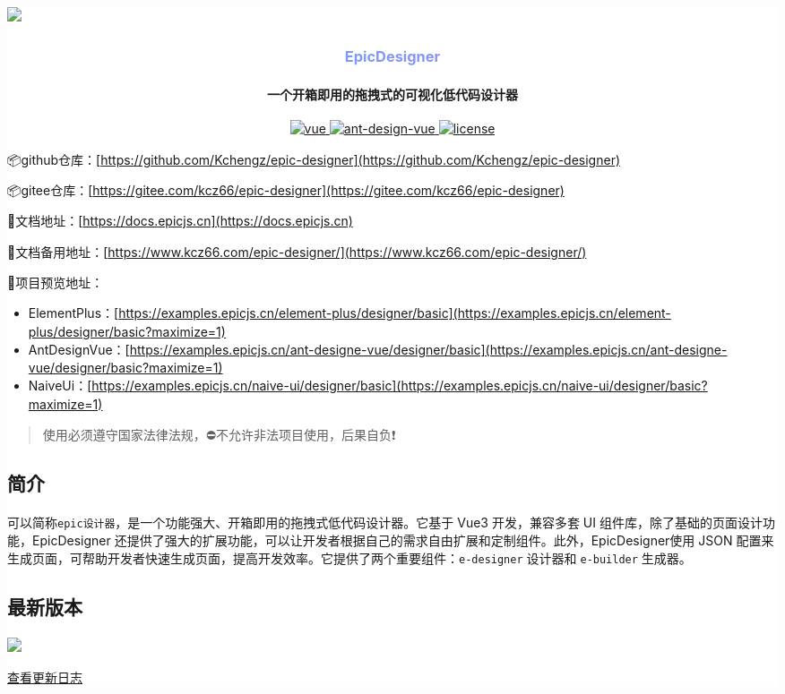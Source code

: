 ![](https://examples.epicjs.cn/static/logo.png#pic_center)

<h3 align="center" style="background-image:-webkit-linear-gradient(left,#44c0fa,#c26cf6);-webkit-background-clip:text;-webkit-text-fill-color:transparent;">EpicDesigner</h3>


<h4 align="center">一个开箱即用的拖拽式的可视化低代码设计器</h4>

<p align="center">
  <a href="https://github.com/vuejs/core">
    <img src="https://img.shields.io/badge/vue-3.3.4-brightgreen.svg" alt="vue">
  </a>
  <a href="https://github.com/microsoft/TypeScript">
    <img src="https://img.shields.io/badge/typescript-5.1.6-blue" alt="ant-design-vue">
  </a>
  <a href="#">
    <img src="https://img.shields.io/github/license/mashape/apistatus.svg" alt="license">
  </a>
</p>



📦github仓库：[https://github.com/Kchengz/epic-designer](https://github.com/Kchengz/epic-designer)

📦gitee仓库：[https://gitee.com/kcz66/epic-designer](https://gitee.com/kcz66/epic-designer)

📖文档地址：[https://docs.epicjs.cn](https://docs.epicjs.cn)

📖文档备用地址：[https://www.kcz66.com/epic-designer/](https://www.kcz66.com/epic-designer/)

💎项目预览地址：

- ElementPlus：[https://examples.epicjs.cn/element-plus/designer/basic](https://examples.epicjs.cn/element-plus/designer/basic?maximize=1)
- AntDesignVue：[https://examples.epicjs.cn/ant-designe-vue/designer/basic](https://examples.epicjs.cn/ant-designe-vue/designer/basic?maximize=1)
- NaiveUi：[https://examples.epicjs.cn/naive-ui/designer/basic](https://examples.epicjs.cn/naive-ui/designer/basic?maximize=1)

> 使用必须遵守国家法律法规，⛔不允许非法项目使用，后果自负❗

## 简介

可以简称`epic设计器`，是一个功能强大、开箱即用的拖拽式低代码设计器。它基于 Vue3 开发，兼容多套 UI 组件库，除了基础的页面设计功能，EpicDesigner 还提供了强大的扩展功能，可以让开发者根据自己的需求自由扩展和定制组件。此外，EpicDesigner使用 JSON 配置来生成页面，可帮助开发者快速生成页面，提高开发效率。它提供了两个重要组件：`e-designer` 设计器和 `e-builder` 生成器。


## 最新版本

[![](https://img.shields.io/npm/v/epic-designer.svg?style=flat-square)](https://www.npmjs.com/package/epic-designer)

[查看更新日志](./docs/updateLog.md)
